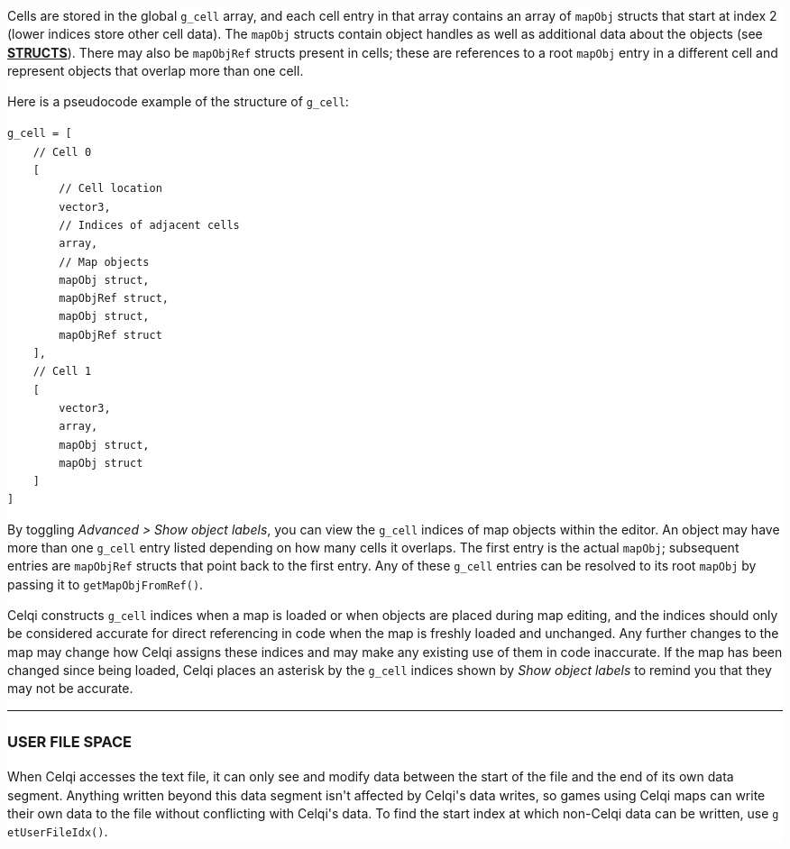 Cells are stored in the global `g_cell` array, and each cell entry in that array contains an array of `mapObj` structs that start at index 2 (lower indices store other cell data). The `mapObj` structs contain object handles as well as additional data about the objects (see [**STRUCTS**](https://github.com/pmcrockett/Celqi#structs)). There may also be `mapObjRef` structs present in cells; these are references to a root `mapObj` entry in a different cell and represent objects that overlap more than one cell.

Here is a pseudocode example of the structure of `g_cell`:
```
g_cell = [
	// Cell 0
	[
		// Cell location
		vector3,
		// Indices of adjacent cells
		array,
		// Map objects
		mapObj struct,
		mapObjRef struct,
		mapObj struct,
		mapObjRef struct
	],
	// Cell 1
	[
		vector3,
		array,
		mapObj struct,
		mapObj struct
	]
]
```
By toggling *Advanced > Show object labels*, you can view the `g_cell` indices of map objects within the editor. An object may have more than one `g_cell` entry listed depending on how many cells it overlaps. The first entry is the actual `mapObj`; subsequent entries are `mapObjRef` structs that point back to the first entry. Any of these `g_cell` entries can be resolved to its root `mapObj` by passing it to `getMapObjFromRef()`.

Celqi constructs `g_cell` indices when a map is loaded or when objects are placed during map editing, and the indices should only be considered accurate for direct referencing in code when the map is freshly loaded and unchanged. Any further changes to the map may change how Celqi assigns these indices and may make any existing use of them in code inaccurate. If the map has been changed since being loaded, Celqi places an asterisk by the `g_cell` indices shown by *Show object labels* to remind you that they may not be accurate.

--------
### USER FILE SPACE
When Celqi accesses the text file, it can only see and modify data between the start of the file and the end of its own data segment. Anything written beyond this data segment isn't affected by Celqi's data writes, so games using Celqi maps can write their own data to the file without conflicting with Celqi's data. To find the start index at which non-Celqi data can be written, use `getUserFileIdx()`.
